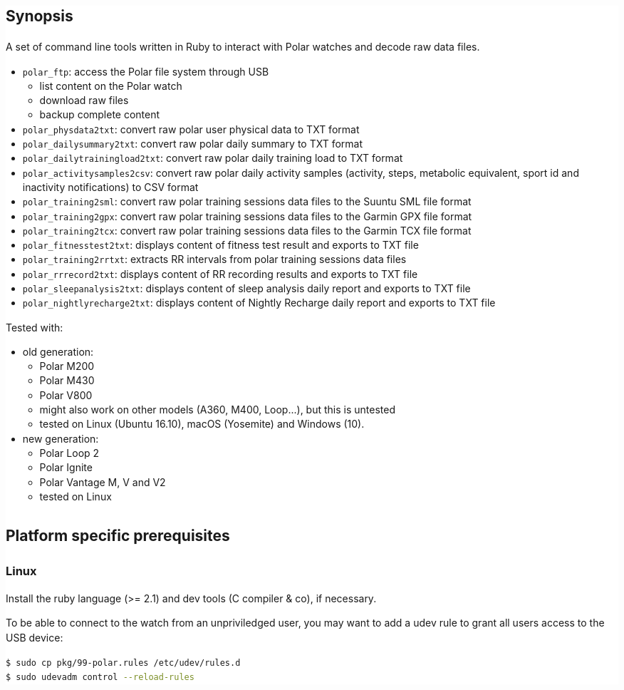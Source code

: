 ## Synopsis
A set of command line tools written in Ruby to interact with Polar watches and decode raw data files.

* `polar_ftp`: access the Polar file system through USB
  * list content on the Polar watch
  * download raw files
  * backup complete content
* `polar_physdata2txt`: convert raw polar user physical data to TXT format
* `polar_dailysummary2txt`: convert raw polar daily summary to TXT format
* `polar_dailytrainingload2txt`: convert raw polar daily training load to TXT format
* `polar_activitysamples2csv`: convert raw polar daily activity samples (activity, steps, metabolic equivalent, sport id and inactivity notifications) to CSV format
* `polar_training2sml`: convert raw polar training sessions data files to the Suuntu SML file format
* `polar_training2gpx`: convert raw polar training sessions data files to the Garmin GPX file format
* `polar_training2tcx`: convert raw polar training sessions data files to the Garmin TCX file format
* `polar_fitnesstest2txt`: displays content of fitness test result and exports to TXT file
* `polar_training2rrtxt`: extracts RR intervals from polar training sessions data files
* `polar_rrrecord2txt`: displays content of RR recording results and exports to TXT file
* `polar_sleepanalysis2txt`: displays content of sleep analysis daily report and exports to TXT file
* `polar_nightlyrecharge2txt`: displays content of Nightly Recharge daily report and exports to TXT file

Tested with:
* old generation:
  * Polar M200
  * Polar M430
  * Polar V800
  * might also work on other models (A360, M400, Loop...), but this is untested
  * tested on Linux (Ubuntu 16.10), macOS (Yosemite) and Windows (10).
* new generation:
  * Polar Loop 2
  * Polar Ignite
  * Polar Vantage M, V and V2
  * tested on Linux


## Platform specific prerequisites
### Linux
Install the ruby language (>= 2.1) and dev tools (C compiler & co), if necessary.

To be able to connect to the watch from an unpriviledged user, you may want to add a udev rule to grant all users access to the USB device:

```sh
$ sudo cp pkg/99-polar.rules /etc/udev/rules.d
$ sudo udevadm control --reload-rules
```
